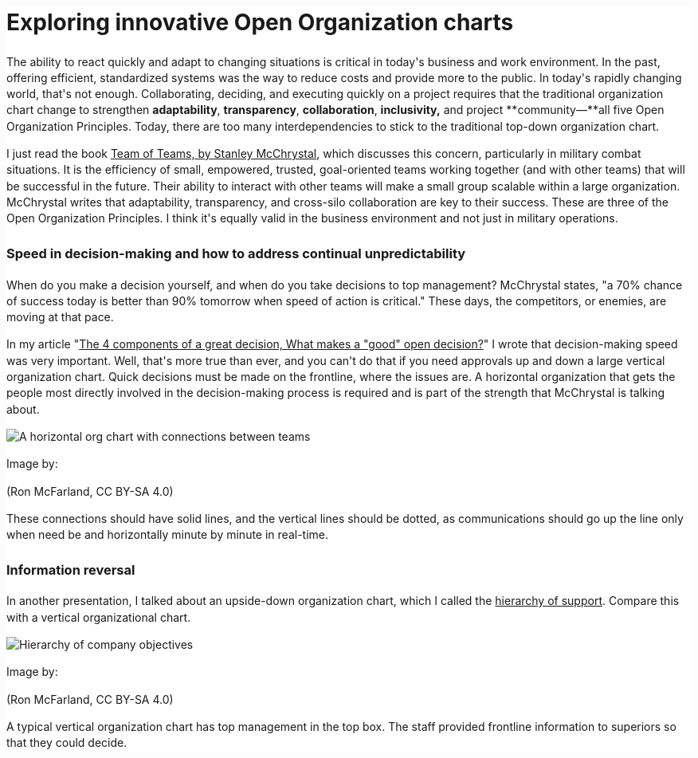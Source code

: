 [#]: subject: "Exploring innovative Open Organization charts"
[#]: via: "https://opensource.com/article/22/10/innovative-open-organization-chart"
[#]: author: "Ron McFarland https://opensource.com/users/ron-mcfarland"
[#]: collector: "lkxed"
[#]: translator: "CanYellow"
[#]: reviewer: " "
[#]: publisher: " "
[#]: url: " "

Exploring innovative Open Organization charts
======

The ability to react quickly and adapt to changing situations is critical in today's business and work environment. In the past, offering efficient, standardized systems was the way to reduce costs and provide more to the public. In today's rapidly changing world, that's not enough. Collaborating, deciding, and executing quickly on a project requires that the traditional organization chart change to strengthen **adaptability**, **transparency**, **collaboration**, **inclusivity,** and project **community—**all five Open Organization Principles. Today, there are too many interdependencies to stick to the traditional top-down organization chart.

I just read the book [Team of Teams, by Stanley McChrystal][1], which discusses this concern, particularly in military combat situations. It is the efficiency of small, empowered, trusted, goal-oriented teams working together (and with other teams) that will be successful in the future. Their ability to interact with other teams will make a small group scalable within a large organization. McChrystal writes that adaptability, transparency, and cross-silo collaboration are key to their success. These are three of the Open Organization Principles. I think it's equally valid in the business environment and not just in military operations.

### Speed in decision-making and how to address continual unpredictability

When do you make a decision yourself, and when do you take decisions to top management? McChrystal states, "a 70% chance of success today is better than 90% tomorrow when speed of action is critical." These days, the competitors, or enemies, are moving at that pace.

In my article "[The 4 components of a great decision, What makes a "good" open decision?][2]" I wrote that decision-making speed was very important. Well, that's more true than ever, and you can't do that if you need approvals up and down a large vertical organization chart. Quick decisions must be made on the frontline, where the issues are. A horizontal organization that gets the people most directly involved in the decision-making process is required and is part of the strength that McChrystal is talking about.

![A horizontal org chart with connections between teams][3]

Image by: 

(Ron McFarland, CC BY-SA 4.0)

These connections should have solid lines, and the vertical lines should be dotted, as communications should go up the line only when need be and horizontally minute by minute in real-time.

### Information reversal

In another presentation, I talked about an upside-down organization chart, which I called the [hierarchy of support][4]. Compare this with a vertical organizational chart.

![Hierarchy of company objectives][5]

Image by: 

(Ron McFarland, CC BY-SA 4.0)

A typical vertical organization chart has top management in the top box. The staff provided frontline information to superiors so that they could decide.


[a]: https://opensource.com/users/ron-mcfarland
[b]: https://github.com/lkxed
[1]: https://www.shortform.com/summary/team-of-teams-summary-stanley-mcchrystal?gclid=CjwKCAjwy_aUBhACEiwA2IHHQFl6iYqOX4zSl3JxC-BVubNJo3Ee11s2nF2t4HMN6roJn2yehivPshoCXlQQAvD_BwE
[2]: https://opensource.com/open-organization/17/3/making-better-open-decisions
[3]: https://opensource.com/sites/default/files/2022-10/horizontal-org-chart.png
[4]: https://www.slideshare.net/RonMcFarland1/hierarchy-of-objectives-support
[5]: https://opensource.com/sites/default/files/2022-10/hierarchy-company-objectives.png
[6]: https://opensource.com/sites/default/files/2022-10/hierarchy-company-support.png
[7]: http://www.crosslead.com/
[8]: https://en.wikipedia.org/wiki/Matthew_C._Perry
[9]: https://opensource.com/sites/default/files/2022-10/command-vs-team-chart.png
[10]: https://en.wikipedia.org/wiki/Frederick_Winslow_Taylor
[11]: https://opensource.com/sites/default/files/2022-10/command-of-teams.png
[12]: https://opensource.com/sites/default/files/2022-10/connections-between-teams.png
[13]: https://www.goodreads.com/book/show/23258978-the-open-organization
[14]: https://opensource.com/open-organization/16/4/when-empowering-employee-decision-making-intent-everything